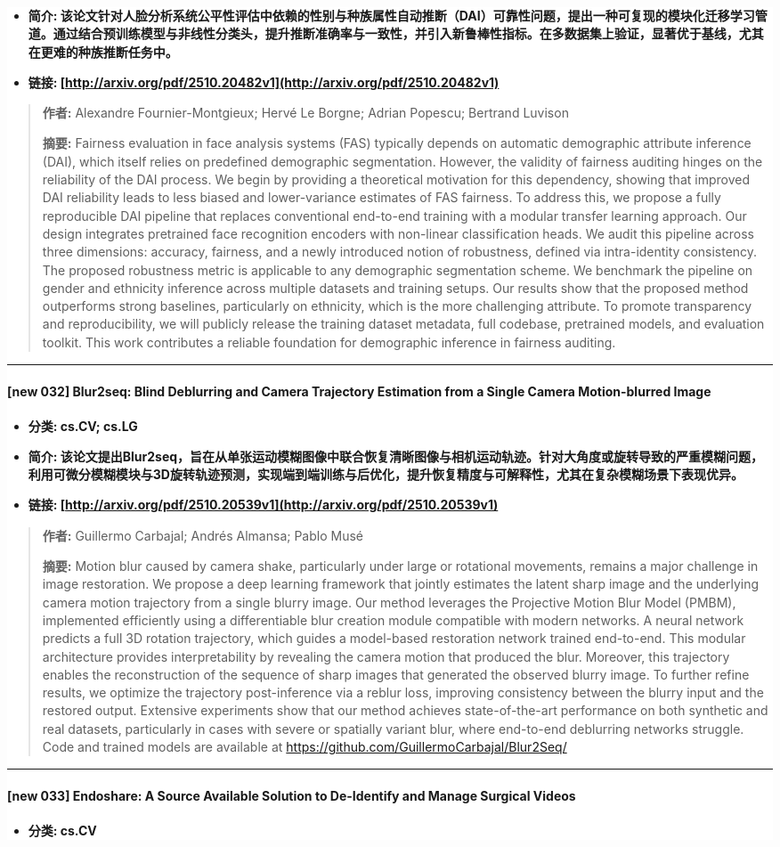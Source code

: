 - **简介: 该论文针对人脸分析系统公平性评估中依赖的性别与种族属性自动推断（DAI）可靠性问题，提出一种可复现的模块化迁移学习管道。通过结合预训练模型与非线性分类头，提升推断准确率与一致性，并引入新鲁棒性指标。在多数据集上验证，显著优于基线，尤其在更难的种族推断任务中。**

- **链接: [http://arxiv.org/pdf/2510.20482v1](http://arxiv.org/pdf/2510.20482v1)**

> **作者:** Alexandre Fournier-Montgieux; Hervé Le Borgne; Adrian Popescu; Bertrand Luvison
>
> **摘要:** Fairness evaluation in face analysis systems (FAS) typically depends on automatic demographic attribute inference (DAI), which itself relies on predefined demographic segmentation. However, the validity of fairness auditing hinges on the reliability of the DAI process. We begin by providing a theoretical motivation for this dependency, showing that improved DAI reliability leads to less biased and lower-variance estimates of FAS fairness. To address this, we propose a fully reproducible DAI pipeline that replaces conventional end-to-end training with a modular transfer learning approach. Our design integrates pretrained face recognition encoders with non-linear classification heads. We audit this pipeline across three dimensions: accuracy, fairness, and a newly introduced notion of robustness, defined via intra-identity consistency. The proposed robustness metric is applicable to any demographic segmentation scheme. We benchmark the pipeline on gender and ethnicity inference across multiple datasets and training setups. Our results show that the proposed method outperforms strong baselines, particularly on ethnicity, which is the more challenging attribute. To promote transparency and reproducibility, we will publicly release the training dataset metadata, full codebase, pretrained models, and evaluation toolkit. This work contributes a reliable foundation for demographic inference in fairness auditing.
>
---
#### [new 032] Blur2seq: Blind Deblurring and Camera Trajectory Estimation from a Single Camera Motion-blurred Image
- **分类: cs.CV; cs.LG**

- **简介: 该论文提出Blur2seq，旨在从单张运动模糊图像中联合恢复清晰图像与相机运动轨迹。针对大角度或旋转导致的严重模糊问题，利用可微分模糊模块与3D旋转轨迹预测，实现端到端训练与后优化，提升恢复精度与可解释性，尤其在复杂模糊场景下表现优异。**

- **链接: [http://arxiv.org/pdf/2510.20539v1](http://arxiv.org/pdf/2510.20539v1)**

> **作者:** Guillermo Carbajal; Andrés Almansa; Pablo Musé
>
> **摘要:** Motion blur caused by camera shake, particularly under large or rotational movements, remains a major challenge in image restoration. We propose a deep learning framework that jointly estimates the latent sharp image and the underlying camera motion trajectory from a single blurry image. Our method leverages the Projective Motion Blur Model (PMBM), implemented efficiently using a differentiable blur creation module compatible with modern networks. A neural network predicts a full 3D rotation trajectory, which guides a model-based restoration network trained end-to-end. This modular architecture provides interpretability by revealing the camera motion that produced the blur. Moreover, this trajectory enables the reconstruction of the sequence of sharp images that generated the observed blurry image. To further refine results, we optimize the trajectory post-inference via a reblur loss, improving consistency between the blurry input and the restored output. Extensive experiments show that our method achieves state-of-the-art performance on both synthetic and real datasets, particularly in cases with severe or spatially variant blur, where end-to-end deblurring networks struggle. Code and trained models are available at https://github.com/GuillermoCarbajal/Blur2Seq/
>
---
#### [new 033] Endoshare: A Source Available Solution to De-Identify and Manage Surgical Videos
- **分类: cs.CV**
